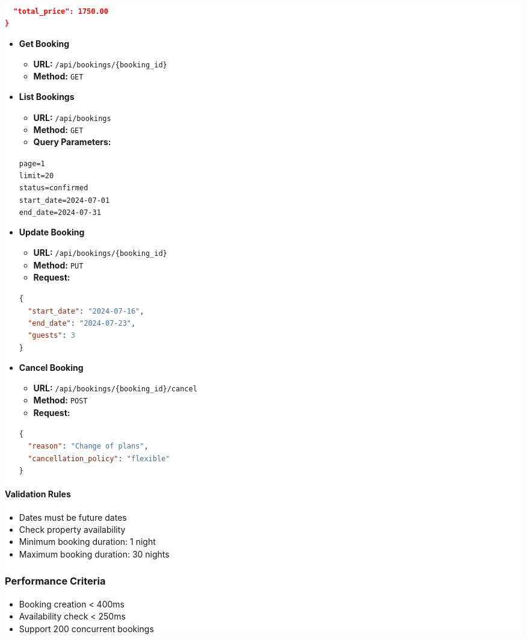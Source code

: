   ```json
    "total_price": 1750.00
  }
  ```

- **Get Booking**
  - **URL:** `/api/bookings/{booking_id}`
  - **Method:** `GET`

- **List Bookings**
  - **URL:** `/api/bookings`
  - **Method:** `GET`
  - **Query Parameters:**
  ```
  page=1
  limit=20
  status=confirmed
  start_date=2024-07-01
  end_date=2024-07-31
  ```

- **Update Booking**
  - **URL:** `/api/bookings/{booking_id}`
  - **Method:** `PUT`
  - **Request:**
  ```json
  {
    "start_date": "2024-07-16",
    "end_date": "2024-07-23",
    "guests": 3
  }
  ```

- **Cancel Booking**
  - **URL:** `/api/bookings/{booking_id}/cancel`
  - **Method:** `POST`
  - **Request:**
  ```json
  {
    "reason": "Change of plans",
    "cancellation_policy": "flexible"
  }
  ```

#### Validation Rules
- Dates must be future dates
- Check property availability
- Minimum booking duration: 1 night
- Maximum booking duration: 30 nights

### Performance Criteria
- Booking creation < 400ms
- Availability check < 250ms
- Support 200 concurrent bookings
